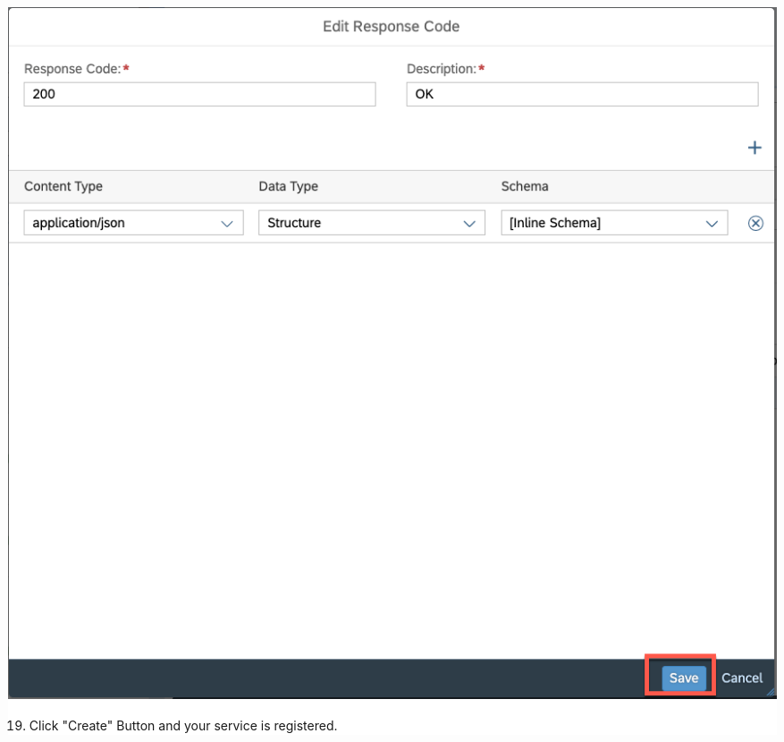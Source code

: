 ![](assets/Exercise3.1_CreateService8.png)

19. Click "Create" Button and your service is registered.